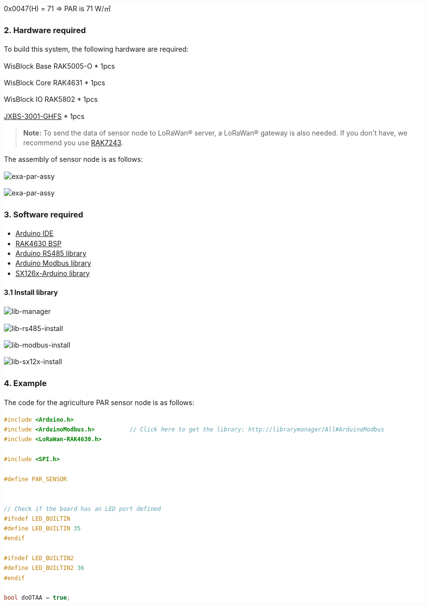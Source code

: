 0x0047(H) = 71 => PAR is 71 W/㎡

### 2. Hardware required

To build this system, the following hardware are required:

WisBlock Base RAK5005-O * 1pcs

WisBlock Core RAK4631 * 1pcs

WisBlock IO RAK5802 * 1pcs

[JXBS-3001-GHFS](http://www.jxiotcity.com/zdcs/zdcs292.html) * 1pcs

>**Note:** To send the data of sensor node to LoRaWan® server,  a  LoRaWan® gateway is also needed. If you don't have, we recommend you use [RAK7243](https://store.rakwireless.com/products/rak7243c-pilot-gateway).

The assembly of sensor node is as follows:

![exa-par-assy](../../../assets/repo/exa-par-assy.png)

![exa-par-assy](../../../assets/Examples/exa-par-assy.png)

### 3. Software required

- [Arduino IDE](https://www.arduino.cc/en/Main/Software)
- [RAK4630 BSP](https://github.com/RAKWireless/RAK-nRF52-Arduino)
- [Arduino RS485 library](https://www.arduino.cc/en/Reference/ArduinoRS485)
- [Arduino Modbus library](https://www.arduino.cc/en/ArduinoModbus/ArduinoModbus)
- [SX126x-Arduino library](https://github.com/beegee-tokyo/SX126x-Arduino/)

#### 3.1 Install library

![lib-manager](../../../assets/Arduino/lib-manager.png)

![lib-rs485-install](../../../assets/Arduino/lib-rs485-install.png)

![lib-modbus-install](../../../assets/Arduino/lib-modbus-install.png)

![lib-sx12x-install](../../../assets/Arduino/lib-sx12x-install.png)

### 4. Example

The code for the agriculture PAR sensor node is as follows:
```cpp
#include <Arduino.h>
#include <ArduinoModbus.h>          // Click here to get the library: http://librarymanager/All#ArduinoModbus
#include <LoRaWan-RAK4630.h>

#include <SPI.h>

#define PAR_SENSOR


// Check if the board has an LED port defined
#ifndef LED_BUILTIN
#define LED_BUILTIN 35
#endif

#ifndef LED_BUILTIN2
#define LED_BUILTIN2 36
#endif

bool doOTAA = true;
```